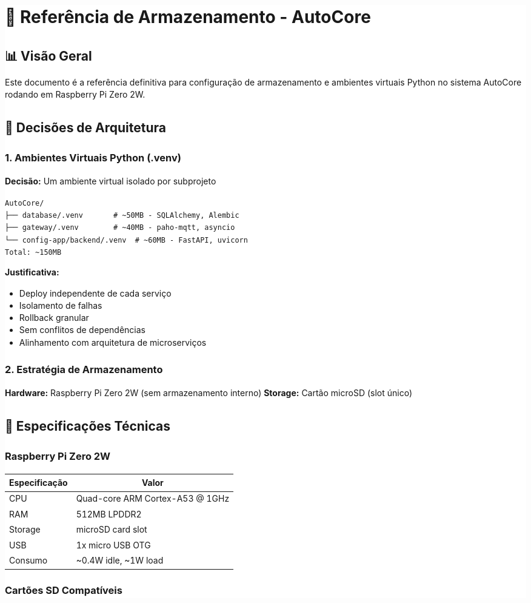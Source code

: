 # 💾 Referência de Armazenamento - AutoCore

## 📊 Visão Geral

Este documento é a referência definitiva para configuração de armazenamento e ambientes virtuais Python no sistema AutoCore rodando em Raspberry Pi Zero 2W.

## 🎯 Decisões de Arquitetura

### 1. Ambientes Virtuais Python (.venv)

**Decisão:** Um ambiente virtual isolado por subprojeto

```
AutoCore/
├── database/.venv       # ~50MB - SQLAlchemy, Alembic
├── gateway/.venv        # ~40MB - paho-mqtt, asyncio  
└── config-app/backend/.venv  # ~60MB - FastAPI, uvicorn
Total: ~150MB
```

**Justificativa:**
- Deploy independente de cada serviço
- Isolamento de falhas
- Rollback granular
- Sem conflitos de dependências
- Alinhamento com arquitetura de microserviços

### 2. Estratégia de Armazenamento

**Hardware:** Raspberry Pi Zero 2W (sem armazenamento interno)
**Storage:** Cartão microSD (slot único)

## 🔧 Especificações Técnicas

### Raspberry Pi Zero 2W

| Especificação | Valor |
|--------------|-------|
| CPU | Quad-core ARM Cortex-A53 @ 1GHz |
| RAM | 512MB LPDDR2 |
| Storage | microSD card slot |
| USB | 1x micro USB OTG |
| Consumo | ~0.4W idle, ~1W load |

### Cartões SD Compatíveis

